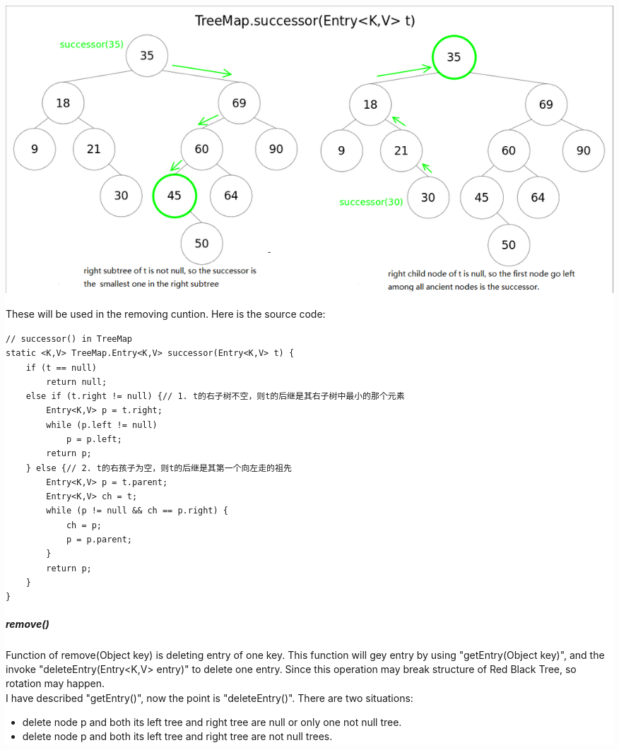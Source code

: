 ![](Collection-TreeMap/RBT6.png)

These will be used in the removing cuntion. Here is the source code:
	
	// successor() in TreeMap
	static <K,V> TreeMap.Entry<K,V> successor(Entry<K,V> t) {
	    if (t == null)
	        return null;
	    else if (t.right != null) {// 1. t的右子树不空，则t的后继是其右子树中最小的那个元素
	        Entry<K,V> p = t.right;
	        while (p.left != null)
	            p = p.left;
	        return p;
	    } else {// 2. t的右孩子为空，则t的后继是其第一个向左走的祖先
	        Entry<K,V> p = t.parent;
	        Entry<K,V> ch = t;
	        while (p != null && ch == p.right) {
	            ch = p;
	            p = p.parent;
	        }
	        return p;
	    }
	}

##### remove()
Function of remove(Object key) is deleting entry of one key. This function will gey entry by using "getEntry(Object key)", and the invoke "deleteEntry(Entry<K,V> entry)" to delete one entry. Since this operation may break structure of Red Black Tree, so rotation may happen.<br> 
I have described "getEntry()", now the point is "deleteEntry()". There are two situations:

* delete node p and both its left tree and right tree are null or only one not null tree.
* delete node p and both its left tree and right tree are not null trees.
